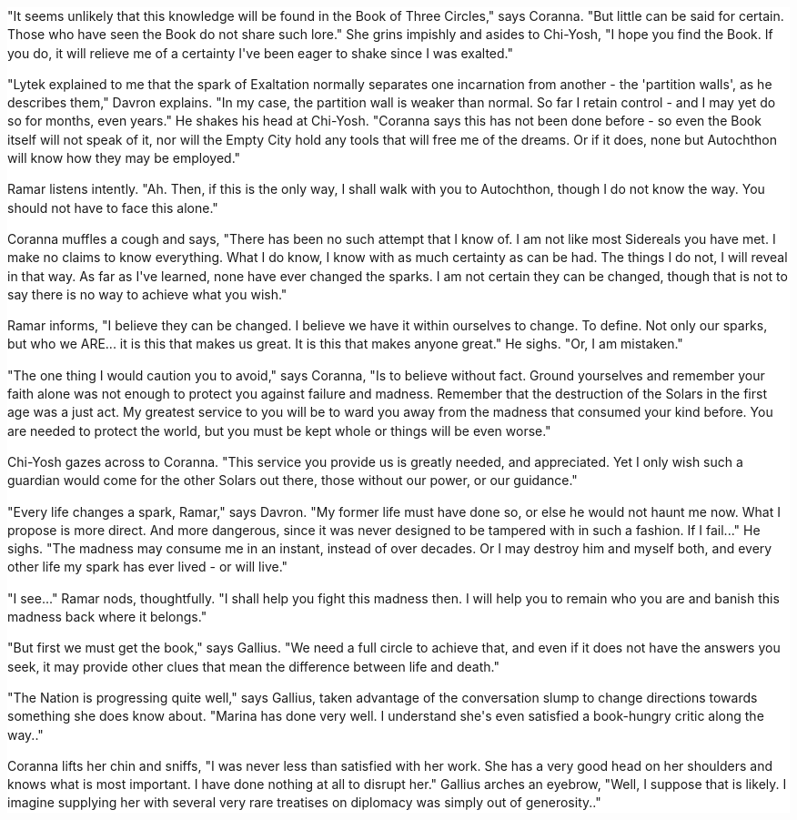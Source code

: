 "It seems unlikely that this knowledge will be found in the Book of Three Circles," says Coranna. "But little can be said for certain. Those who have seen the Book do not share such lore." She grins impishly and asides to Chi-Yosh, "I hope you find the Book. If you do, it will relieve me of a certainty I've been eager to shake since I was exalted."

"Lytek explained to me that the spark of Exaltation normally separates one incarnation from another - the 'partition walls', as he describes them," Davron explains. "In my case, the partition wall is weaker than normal. So far I retain control - and I may yet do so for months, even years." He shakes his head at Chi-Yosh. "Coranna says this has not been done before - so even the Book itself will not speak of it, nor will the Empty City hold any tools that will free me of the dreams. Or if it does, none but Autochthon will know how they may be employed."

Ramar listens intently. "Ah. Then, if this is the only way, I shall walk with you to Autochthon, though I do not know the way. You should not have to face this alone."

Coranna muffles a cough and says, "There has been no such attempt that I know of. I am not like most Sidereals you have met. I make no claims to know everything. What I do know, I know with as much certainty as can be had. The things I do not, I will reveal in that way. As far as I've learned, none have ever changed the sparks. I am not certain they can be changed, though that is not to say there is no way to achieve what you wish."

Ramar informs, "I believe they can be changed. I believe we have it within ourselves to change. To define. Not only our sparks, but who we ARE... it is this that makes us great. It is this that makes anyone great." He sighs. "Or, I am mistaken."

"The one thing I would caution you to avoid," says Coranna, "Is to believe without fact. Ground yourselves and remember your faith alone was not enough to protect you against failure and madness. Remember that the destruction of the Solars in the first age was a just act. My greatest service to you will be to ward you away from the madness that consumed your kind before. You are needed to protect the world, but you must be kept whole or things will be even worse."

Chi-Yosh gazes across to Coranna. "This service you provide us is greatly needed, and appreciated. Yet I only wish such a guardian would come for the other Solars out there, those without our power, or our guidance."

"Every life changes a spark, Ramar," says Davron. "My former life must have done so, or else he would not haunt me now. What I propose is more direct. And more dangerous, since it was never designed to be tampered with in such a fashion. If I fail..." He sighs. "The madness may consume me in an instant, instead of over decades. Or I may destroy him and myself both, and every other life my spark has ever lived - or will live."

"I see..." Ramar nods, thoughtfully. "I shall help you fight this madness then. I will help you to remain who you are and banish this madness back where it belongs."

"But first we must get the book," says Gallius. "We need a full circle to achieve that, and even if it does not have the answers you seek, it may provide other clues that mean the difference between life and death."

"The Nation is progressing quite well," says Gallius, taken advantage of the conversation slump to change directions towards something she does know about. "Marina has done very well. I understand she's even satisfied a book-hungry critic along the way.."

Coranna lifts her chin and sniffs, "I was never less than satisfied with her work. She has a very good head on her shoulders and knows what is most important. I have done nothing at all to disrupt her." Gallius arches an eyebrow, "Well, I suppose that is likely. I imagine supplying her with several very rare treatises on diplomacy was simply out of generosity.."
